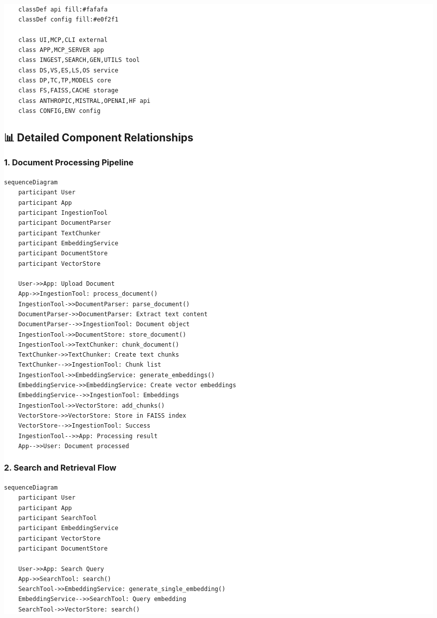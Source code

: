 ```mermaid
    classDef api fill:#fafafa
    classDef config fill:#e0f2f1

    class UI,MCP,CLI external
    class APP,MCP_SERVER app
    class INGEST,SEARCH,GEN,UTILS tool
    class DS,VS,ES,LS,OS service
    class DP,TC,TP,MODELS core
    class FS,FAISS,CACHE storage
    class ANTHROPIC,MISTRAL,OPENAI,HF api
    class CONFIG,ENV config
```

## 📊 Detailed Component Relationships

### 1. **Document Processing Pipeline**

```mermaid
sequenceDiagram
    participant User
    participant App
    participant IngestionTool
    participant DocumentParser
    participant TextChunker
    participant EmbeddingService
    participant DocumentStore
    participant VectorStore

    User->>App: Upload Document
    App->>IngestionTool: process_document()
    IngestionTool->>DocumentParser: parse_document()
    DocumentParser->>DocumentParser: Extract text content
    DocumentParser-->>IngestionTool: Document object
    IngestionTool->>DocumentStore: store_document()
    IngestionTool->>TextChunker: chunk_document()
    TextChunker->>TextChunker: Create text chunks
    TextChunker-->>IngestionTool: Chunk list
    IngestionTool->>EmbeddingService: generate_embeddings()
    EmbeddingService->>EmbeddingService: Create vector embeddings
    EmbeddingService-->>IngestionTool: Embeddings
    IngestionTool->>VectorStore: add_chunks()
    VectorStore->>VectorStore: Store in FAISS index
    VectorStore-->>IngestionTool: Success
    IngestionTool-->>App: Processing result
    App-->>User: Document processed
```

### 2. **Search and Retrieval Flow**

```mermaid
sequenceDiagram
    participant User
    participant App
    participant SearchTool
    participant EmbeddingService
    participant VectorStore
    participant DocumentStore

    User->>App: Search Query
    App->>SearchTool: search()
    SearchTool->>EmbeddingService: generate_single_embedding()
    EmbeddingService-->>SearchTool: Query embedding
    SearchTool->>VectorStore: search()
```
